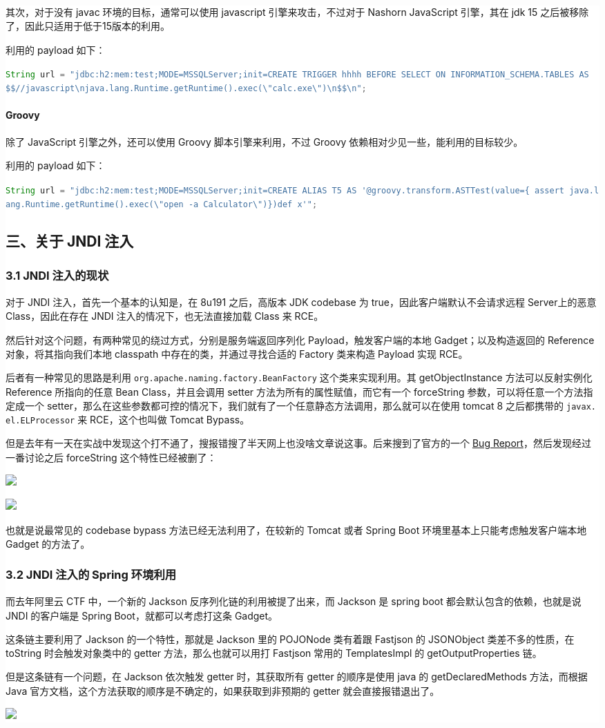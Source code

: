 其次，对于没有 javac 环境的目标，通常可以使用 javascript 引擎来攻击，不过对于 Nashorn JavaScript 引擎，其在 jdk 15 之后被移除了，因此只适用于低于15版本的利用。

利用的 payload 如下：

```java
String url = "jdbc:h2:mem:test;MODE=MSSQLServer;init=CREATE TRIGGER hhhh BEFORE SELECT ON INFORMATION_SCHEMA.TABLES AS $$//javascript\njava.lang.Runtime.getRuntime().exec(\"calc.exe\")\n$$\n";
```

#### Groovy

除了 JavaScript 引擎之外，还可以使用 Groovy 脚本引擎来利用，不过 Groovy 依赖相对少见一些，能利用的目标较少。

利用的 payload 如下：

```java
String url = "jdbc:h2:mem:test;MODE=MSSQLServer;init=CREATE ALIAS T5 AS '@groovy.transform.ASTTest(value={ assert java.lang.Runtime.getRuntime().exec(\"open -a Calculator\")})def x'";
```

## 三、关于 JNDI 注入

### 3.1 JNDI 注入的现状

对于 JNDI 注入，首先一个基本的认知是，在 8u191 之后，高版本 JDK codebase 为 true，因此客户端默认不会请求远程 Server上的恶意 Class，因此在存在 JNDI 注入的情况下，也无法直接加载 Class 来 RCE。

然后针对这个问题，有两种常见的绕过方式，分别是服务端返回序列化 Payload，触发客户端的本地 Gadget；以及构造返回的 Reference 对象，将其指向我们本地 classpath 中存在的类，并通过寻找合适的 Factory 类来构造 Payload 实现 RCE。

后者有一种常见的思路是利用 `org.apache.naming.factory.BeanFactory` 这个类来实现利用。其 getObjectInstance 方法可以反射实例化 Reference 所指向的任意 Bean Class，并且会调用 setter 方法为所有的属性赋值，而它有一个 forceString 参数，可以将任意一个方法指定成一个 setter，那么在这些参数都可控的情况下，我们就有了一个任意静态方法调用，那么就可以在使用 tomcat 8 之后都携带的 `javax.el.ELProcessor` 来 RCE，这个也叫做 Tomcat Bypass。

但是去年有一天在实战中发现这个打不通了，搜报错搜了半天网上也没啥文章说这事。后来搜到了官方的一个 [Bug Report](https://bz.apache.org/bugzilla/show_bug.cgi?id=65736)，然后发现经过一番讨论之后 forceString 这个特性已经被删了：

 ![](/attachments/2024-07-24-jdbc-attack-jndi-bypass/ebff1232-68c9-4ddd-8e2e-447a1b5c7727.png)

 ![](/attachments/2024-07-24-jdbc-attack-jndi-bypass/c32b12d1-b9ce-421b-981b-a3dd28a6af1b.png)

也就是说最常见的 codebase bypass 方法已经无法利用了，在较新的 Tomcat 或者 Spring Boot 环境里基本上只能考虑触发客户端本地 Gadget 的方法了。

### 3.2 JNDI 注入的 Spring 环境利用

而去年阿里云 CTF 中，一个新的 Jackson 反序列化链的利用被提了出来，而 Jackson 是 spring boot 都会默认包含的依赖，也就是说 JNDI 的客户端是 Spring Boot，就都可以考虑打这条 Gadget。

这条链主要利用了 Jackson 的一个特性，那就是 Jackson 里的 POJONode 类有着跟 Fastjson 的 JSONObject 类差不多的性质，在 toString 时会触发对象类中的 getter 方法，那么也就可以用打 Fastjson 常用的 TemplatesImpl 的 getOutputProperties 链。

但是这条链有一个问题，在 Jackson 依次触发 getter 时，其获取所有 getter 的顺序是使用 java 的 getDeclaredMethods 方法，而根据 Java 官方文档，这个方法获取的顺序是不确定的，如果获取到非预期的 getter 就会直接报错退出了。

 ![](/attachments/2024-07-24-jdbc-attack-jndi-bypass/f39fe342-f835-47b6-8704-f2565bea1529.png)
